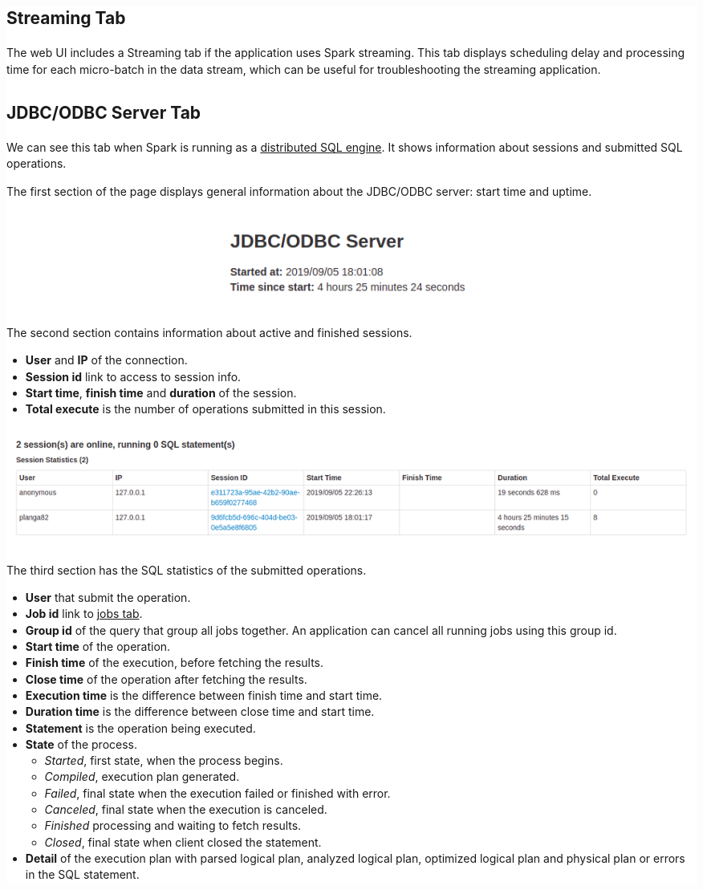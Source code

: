 </table>

## Streaming Tab
The web UI includes a Streaming tab if the application uses Spark streaming. This tab displays
scheduling delay and processing time for each micro-batch in the data stream, which can be useful
for troubleshooting the streaming application.

## JDBC/ODBC Server Tab
We can see this tab when Spark is running as a [distributed SQL engine](sql-distributed-sql-engine.html). It shows information about sessions and submitted SQL operations.

The first section of the page displays general information about the JDBC/ODBC server: start time and uptime.

<p style="text-align: center;">
  <img src="img/JDBCServer1.png" width="40%" title="JDBC/ODBC Header" alt="JDBC/ODBC Header">
</p>

The second section contains information about active and finished sessions.
* **User** and **IP** of the connection.
* **Session id** link to access to session info.
* **Start time**, **finish time** and **duration** of the session.
* **Total execute** is the number of operations submitted in this session.

<p style="text-align: center;">
  <img src="img/JDBCServer2.png" title="JDBC/ODBC sessions" alt="JDBC/ODBC sessions">
</p>

The third section has the SQL statistics of the submitted operations.
* **User** that submit the operation.
* **Job id** link to [jobs tab](web-ui.html#jobs-tab).
* **Group id** of the query that group all jobs together. An application can cancel all running jobs using this group id.
* **Start time** of the operation.
* **Finish time** of the execution, before fetching the results.
* **Close time** of the operation after fetching the results.
* **Execution time** is the difference between finish time and start time.
* **Duration time** is the difference between close time and start time.
* **Statement** is the operation being executed.
* **State** of the process.
	* _Started_, first state, when the process begins.
	* _Compiled_, execution plan generated.
	* _Failed_, final state when the execution failed or finished with error.
	* _Canceled_, final state when the execution is canceled.
	* _Finished_ processing and waiting to fetch results.
	* _Closed_, final state when client closed the statement.
* **Detail** of the execution plan with parsed logical plan, analyzed logical plan, optimized logical plan and physical plan or errors in the SQL statement.
